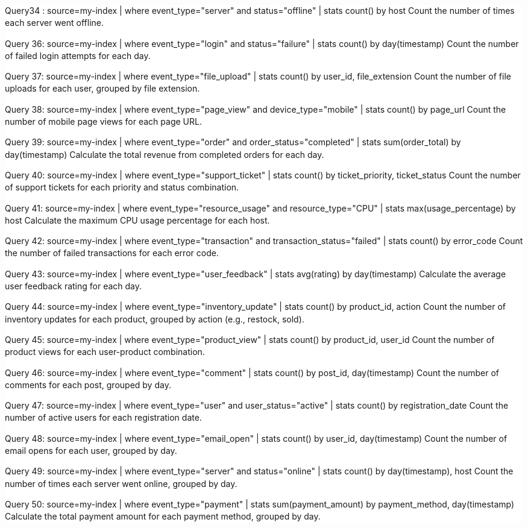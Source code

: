 Query34 : source=my-index | where event_type="server" and status="offline" | stats count() by host
Count the number of times each server went offline.

Query 36: source=my-index | where event_type="login" and status="failure" | stats count() by day(timestamp)
Count the number of failed login attempts for each day.

Query 37: source=my-index | where event_type="file_upload" | stats count() by user_id, file_extension
Count the number of file uploads for each user, grouped by file extension.

Query 38: source=my-index | where event_type="page_view" and device_type="mobile" | stats count() by page_url
Count the number of mobile page views for each page URL.

Query 39: source=my-index | where event_type="order" and order_status="completed" | stats sum(order_total) by day(timestamp)
Calculate the total revenue from completed orders for each day.

Query 40: source=my-index | where event_type="support_ticket" | stats count() by ticket_priority, ticket_status
Count the number of support tickets for each priority and status combination.

Query 41: source=my-index | where event_type="resource_usage" and resource_type="CPU" | stats max(usage_percentage) by host
Calculate the maximum CPU usage percentage for each host.

Query 42: source=my-index | where event_type="transaction" and transaction_status="failed" | stats count() by error_code
Count the number of failed transactions for each error code.

Query 43: source=my-index | where event_type="user_feedback" | stats avg(rating) by day(timestamp)
Calculate the average user feedback rating for each day.

Query 44: source=my-index | where event_type="inventory_update" | stats count() by product_id, action
Count the number of inventory updates for each product, grouped by action (e.g., restock, sold).

Query 45: source=my-index | where event_type="product_view" | stats count() by product_id, user_id
Count the number of product views for each user-product combination.

Query 46: source=my-index | where event_type="comment" | stats count() by post_id, day(timestamp)
Count the number of comments for each post, grouped by day.

Query 47: source=my-index | where event_type="user" and user_status="active" | stats count() by registration_date
Count the number of active users for each registration date.

Query 48: source=my-index | where event_type="email_open" | stats count() by user_id, day(timestamp)
Count the number of email opens for each user, grouped by day.

Query 49: source=my-index | where event_type="server" and status="online" | stats count() by day(timestamp), host
Count the number of times each server went online, grouped by day.

Query 50: source=my-index | where event_type="payment" | stats sum(payment_amount) by payment_method, day(timestamp)
Calculate the total payment amount for each payment method, grouped by day.
